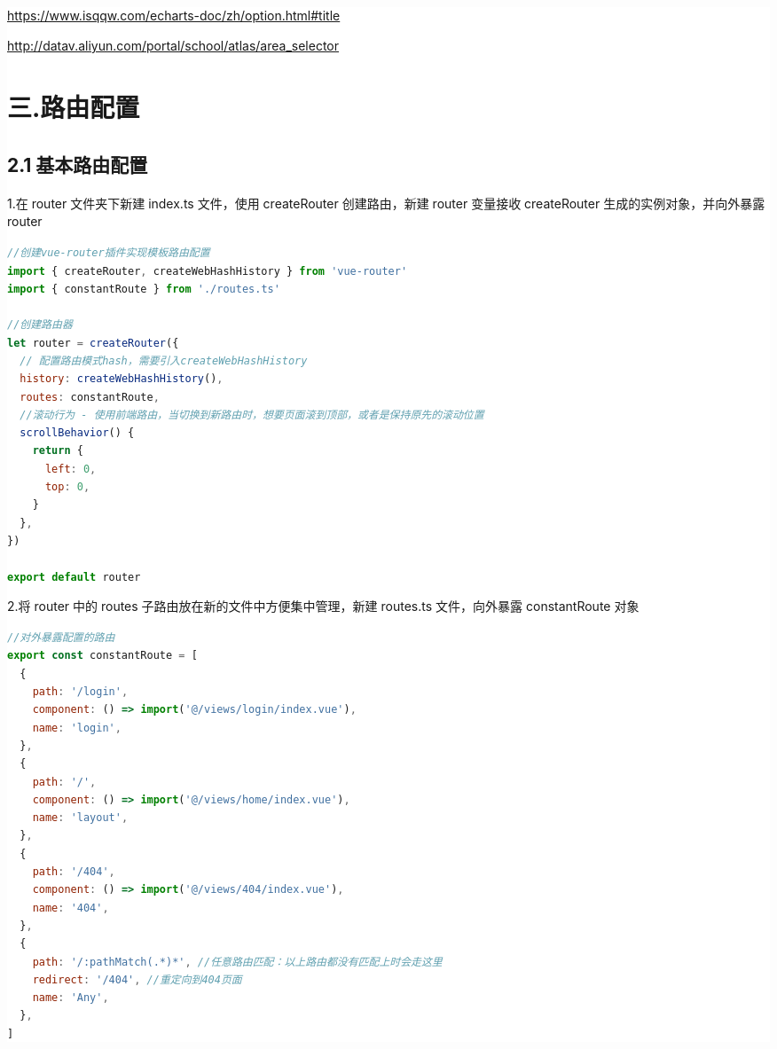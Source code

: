 https://www.isqqw.com/echarts-doc/zh/option.html#title

http://datav.aliyun.com/portal/school/atlas/area_selector

# 三.路由配置

## 2.1 基本路由配置

1.在 router 文件夹下新建 index.ts 文件，使用 createRouter 创建路由，新建 router 变量接收 createRouter 生成的实例对象，并向外暴露 router

```js
//创建vue-router插件实现模板路由配置
import { createRouter, createWebHashHistory } from 'vue-router'
import { constantRoute } from './routes.ts'

//创建路由器
let router = createRouter({
  // 配置路由模式hash，需要引入createWebHashHistory
  history: createWebHashHistory(),
  routes: constantRoute,
  //滚动行为 - 使用前端路由，当切换到新路由时，想要页面滚到顶部，或者是保持原先的滚动位置
  scrollBehavior() {
    return {
      left: 0,
      top: 0,
    }
  },
})

export default router
```

2.将 router 中的 routes 子路由放在新的文件中方便集中管理，新建 routes.ts 文件，向外暴露 constantRoute 对象

```js
//对外暴露配置的路由
export const constantRoute = [
  {
    path: '/login',
    component: () => import('@/views/login/index.vue'),
    name: 'login',
  },
  {
    path: '/',
    component: () => import('@/views/home/index.vue'),
    name: 'layout',
  },
  {
    path: '/404',
    component: () => import('@/views/404/index.vue'),
    name: '404',
  },
  {
    path: '/:pathMatch(.*)*', //任意路由匹配：以上路由都没有匹配上时会走这里
    redirect: '/404', //重定向到404页面
    name: 'Any',
  },
]
```
